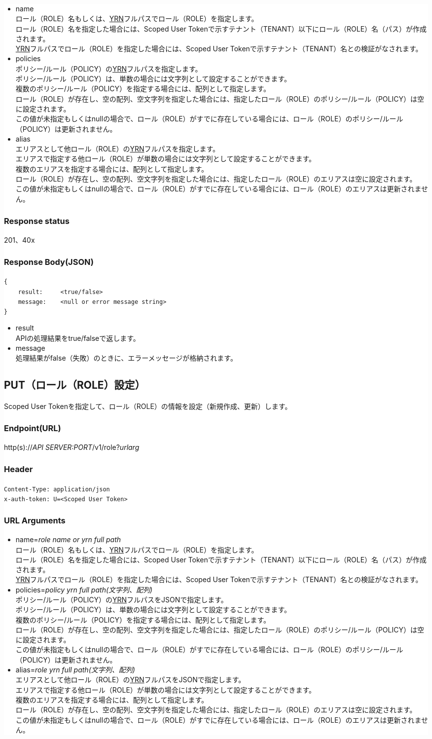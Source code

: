 - name  
ロール（ROLE）名もしくは、[YRN](detail_variousja.html)フルパスでロール（ROLE）を指定します。  
ロール（ROLE）名を指定した場合には、Scoped User Tokenで示すテナント（TENANT）以下にロール（ROLE）名（パス）が作成されます。  
[YRN](detail_variousja.html)フルパスでロール（ROLE）を指定した場合には、Scoped User Tokenで示すテナント（TENANT）名との検証がなされます。
- policies  
ポリシー/ルール（POLICY）の[YRN](detail_variousja.html)フルパスを指定します。  
ポリシー/ルール（POLICY）は、単数の場合には文字列として設定することができます。  
複数のポリシー/ルール（POLICY）を指定する場合には、配列として指定します。  
ロール（ROLE）が存在し、空の配列、空文字列を指定した場合には、指定したロール（ROLE）のポリシー/ルール（POLICY）は空に設定されます。  
この値が未指定もしくはnullの場合で、ロール（ROLE）がすでに存在している場合には、ロール（ROLE）のポリシー/ルール（POLICY）は更新されません。
- alias  
エリアスとして他ロール（ROLE）の[YRN](detail_variousja.html)フルパスを指定します。  
エリアスで指定する他ロール（ROLE）が単数の場合には文字列として設定することができます。  
複数のエリアスを指定する場合には、配列として指定します。  
ロール（ROLE）が存在し、空の配列、空文字列を指定した場合には、指定したロール（ROLE）のエリアスは空に設定されます。  
この値が未指定もしくはnullの場合で、ロール（ROLE）がすでに存在している場合には、ロール（ROLE）のエリアスは更新されません。

### Response status
201、40x

### Response Body(JSON)
```
{
    result:     <true/false>
    message:    <null or error message string>
}
```

- result  
APIの処理結果をtrue/falseで返します。
- message  
処理結果がfalse（失敗）のときに、エラーメッセージが格納されます。


## PUT（ロール（ROLE）設定）
Scoped User Tokenを指定して、ロール（ROLE）の情報を設定（新規作成、更新）します。

### Endpoint(URL)
http(s)://_API SERVER:PORT_/v1/role?_urlarg_

### Header
```
Content-Type: application/json
x-auth-token: U=<Scoped User Token>
```

### URL Arguments
- name=_role name or yrn full path_  
ロール（ROLE）名もしくは、[YRN](detail_variousja.html)フルパスでロール（ROLE）を指定します。  
ロール（ROLE）名を指定した場合には、Scoped User Tokenで示すテナント（TENANT）以下にロール（ROLE）名（パス）が作成されます。  
[YRN](detail_variousja.html)フルパスでロール（ROLE）を指定した場合には、Scoped User Tokenで示すテナント（TENANT）名との検証がなされます。
- policies=_policy yrn full path(文字列、配列)_  
ポリシー/ルール（POLICY）の[YRN](detail_variousja.html)フルパスをJSONで指定します。  
ポリシー/ルール（POLICY）は、単数の場合には文字列として設定することができます。  
複数のポリシー/ルール（POLICY）を指定する場合には、配列として指定します。  
ロール（ROLE）が存在し、空の配列、空文字列を指定した場合には、指定したロール（ROLE）のポリシー/ルール（POLICY）は空に設定されます。  
この値が未指定もしくはnullの場合で、ロール（ROLE）がすでに存在している場合には、ロール（ROLE）のポリシー/ルール（POLICY）は更新されません。
- alias=_role yrn full path(文字列、配列)_  
エリアスとして他ロール（ROLE）の[YRN](detail_variousja.html)フルパスをJSONで指定します。  
エリアスで指定する他ロール（ROLE）が単数の場合には文字列として設定することができます。  
複数のエリアスを指定する場合には、配列として指定します。  
ロール（ROLE）が存在し、空の配列、空文字列を指定した場合には、指定したロール（ROLE）のエリアスは空に設定されます。  
この値が未指定もしくはnullの場合で、ロール（ROLE）がすでに存在している場合には、ロール（ROLE）のエリアスは更新されません。
